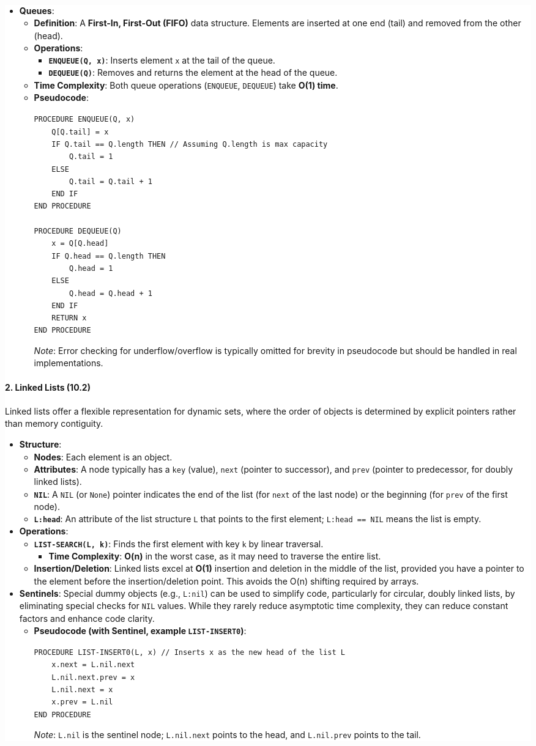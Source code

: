 *   **Queues**:
    *   **Definition**: A **First-In, First-Out (FIFO)** data structure. Elements are inserted at one end (tail) and removed from the other (head).
    *   **Operations**:
        *   **`ENQUEUE(Q, x)`**: Inserts element `x` at the tail of the queue.
        *   **`DEQUEUE(Q)`**: Removes and returns the element at the head of the queue.
    *   **Time Complexity**: Both queue operations (`ENQUEUE`, `DEQUEUE`) take **O(1) time**.
    *   **Pseudocode**:
        ```pseudocode
        PROCEDURE ENQUEUE(Q, x)
            Q[Q.tail] = x
            IF Q.tail == Q.length THEN // Assuming Q.length is max capacity
                Q.tail = 1
            ELSE
                Q.tail = Q.tail + 1
            END IF
        END PROCEDURE

        PROCEDURE DEQUEUE(Q)
            x = Q[Q.head]
            IF Q.head == Q.length THEN
                Q.head = 1
            ELSE
                Q.head = Q.head + 1
            END IF
            RETURN x
        END PROCEDURE
        ```
        *Note*: Error checking for underflow/overflow is typically omitted for brevity in pseudocode but should be handled in real implementations.

#### 2. Linked Lists (10.2)

Linked lists offer a flexible representation for dynamic sets, where the order of objects is determined by explicit pointers rather than memory contiguity.

*   **Structure**:
    *   **Nodes**: Each element is an object.
    *   **Attributes**: A node typically has a `key` (value), `next` (pointer to successor), and `prev` (pointer to predecessor, for doubly linked lists).
    *   **`NIL`**: A `NIL` (or `None`) pointer indicates the end of the list (for `next` of the last node) or the beginning (for `prev` of the first node).
    *   **`L:head`**: An attribute of the list structure `L` that points to the first element; `L:head == NIL` means the list is empty.
*   **Operations**:
    *   **`LIST-SEARCH(L, k)`**: Finds the first element with key `k` by linear traversal.
        *   **Time Complexity**: **O(n)** in the worst case, as it may need to traverse the entire list.
    *   **Insertion/Deletion**: Linked lists excel at **O(1)** insertion and deletion in the middle of the list, provided you have a pointer to the element before the insertion/deletion point. This avoids the O(n) shifting required by arrays.
*   **Sentinels**: Special dummy objects (e.g., `L:nil`) can be used to simplify code, particularly for circular, doubly linked lists, by eliminating special checks for `NIL` values. While they rarely reduce asymptotic time complexity, they can reduce constant factors and enhance code clarity.
    *   **Pseudocode (with Sentinel, example `LIST-INSERT0`)**:
        ```pseudocode
        PROCEDURE LIST-INSERT0(L, x) // Inserts x as the new head of the list L
            x.next = L.nil.next
            L.nil.next.prev = x
            L.nil.next = x
            x.prev = L.nil
        END PROCEDURE
        ```
        *Note*: `L.nil` is the sentinel node; `L.nil.next` points to the head, and `L.nil.prev` points to the tail.
